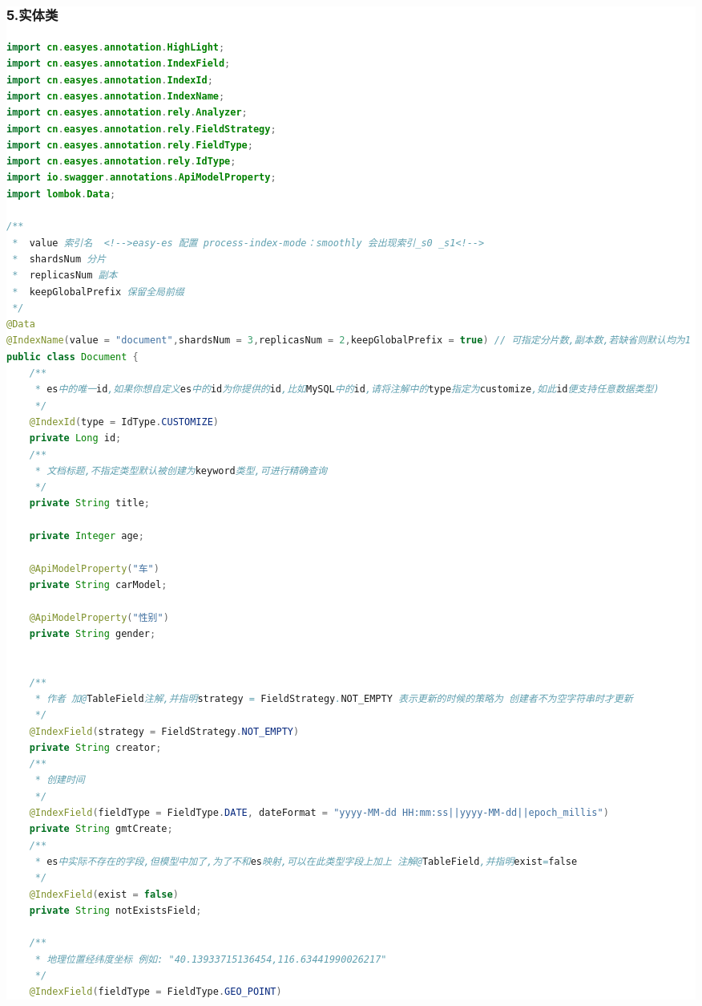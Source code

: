 ### 5.实体类
```java
import cn.easyes.annotation.HighLight;
import cn.easyes.annotation.IndexField;
import cn.easyes.annotation.IndexId;
import cn.easyes.annotation.IndexName;
import cn.easyes.annotation.rely.Analyzer;
import cn.easyes.annotation.rely.FieldStrategy;
import cn.easyes.annotation.rely.FieldType;
import cn.easyes.annotation.rely.IdType;
import io.swagger.annotations.ApiModelProperty;
import lombok.Data;

/**
 *  value 索引名  <!-->easy-es 配置 process-index-mode：smoothly 会出现索引_s0 _s1<!-->
 *  shardsNum 分片
 *  replicasNum 副本
 *  keepGlobalPrefix 保留全局前缀
 */
@Data
@IndexName(value = "document",shardsNum = 3,replicasNum = 2,keepGlobalPrefix = true) // 可指定分片数,副本数,若缺省则默认均为1
public class Document {
    /**
     * es中的唯一id,如果你想自定义es中的id为你提供的id,比如MySQL中的id,请将注解中的type指定为customize,如此id便支持任意数据类型)
     */
    @IndexId(type = IdType.CUSTOMIZE)
    private Long id;
    /**
     * 文档标题,不指定类型默认被创建为keyword类型,可进行精确查询
     */
    private String title;

    private Integer age;

    @ApiModelProperty("车")
    private String carModel;

    @ApiModelProperty("性别")
    private String gender;


    /**
     * 作者 加@TableField注解,并指明strategy = FieldStrategy.NOT_EMPTY 表示更新的时候的策略为 创建者不为空字符串时才更新
     */
    @IndexField(strategy = FieldStrategy.NOT_EMPTY)
    private String creator;
    /**
     * 创建时间
     */
    @IndexField(fieldType = FieldType.DATE, dateFormat = "yyyy-MM-dd HH:mm:ss||yyyy-MM-dd||epoch_millis")
    private String gmtCreate;
    /**
     * es中实际不存在的字段,但模型中加了,为了不和es映射,可以在此类型字段上加上 注解@TableField,并指明exist=false
     */
    @IndexField(exist = false)
    private String notExistsField;

    /**
     * 地理位置经纬度坐标 例如: "40.13933715136454,116.63441990026217"
     */
    @IndexField(fieldType = FieldType.GEO_POINT)
```